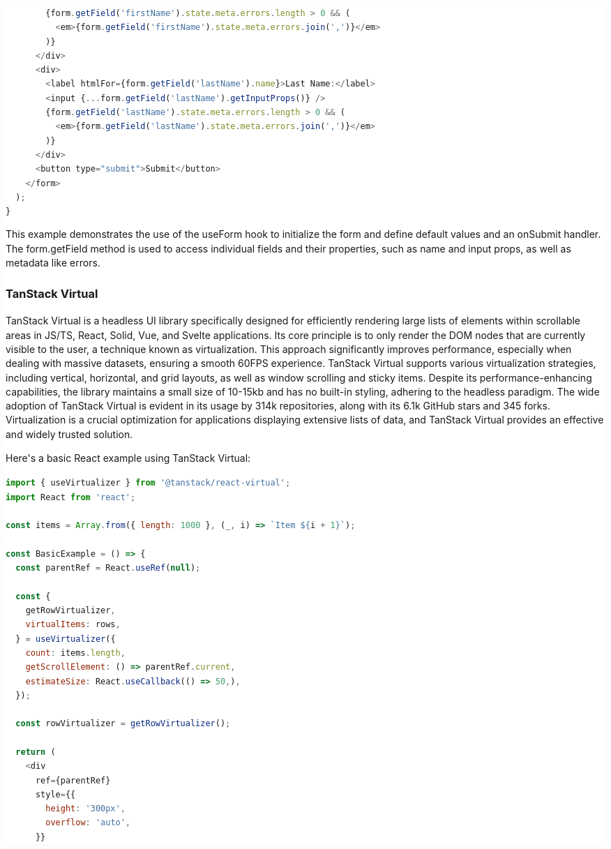 ```js
        {form.getField('firstName').state.meta.errors.length > 0 && (
          <em>{form.getField('firstName').state.meta.errors.join(',')}</em>
        )}
      </div>
      <div>
        <label htmlFor={form.getField('lastName').name}>Last Name:</label>
        <input {...form.getField('lastName').getInputProps()} />
        {form.getField('lastName').state.meta.errors.length > 0 && (
          <em>{form.getField('lastName').state.meta.errors.join(',')}</em>
        )}
      </div>
      <button type="submit">Submit</button>
    </form>
  );
}
```


This example demonstrates the use of the useForm hook to initialize the form and define default values and an onSubmit handler. The form.getField method is used to access individual fields and their properties, such as name and input props, as well as metadata like errors.

### TanStack Virtual

TanStack Virtual is a headless UI library specifically designed for efficiently rendering large lists of elements within scrollable areas in JS/TS, React, Solid, Vue, and Svelte applications. Its core principle is to only render the DOM nodes that are currently visible to the user, a technique known as virtualization. This approach significantly improves performance, especially when dealing with massive datasets, ensuring a smooth 60FPS experience. TanStack Virtual supports various virtualization strategies, including vertical, horizontal, and grid layouts, as well as window scrolling and sticky items. Despite its performance-enhancing capabilities, the library maintains a small size of 10-15kb and has no built-in styling, adhering to the headless paradigm. The wide adoption of TanStack Virtual is evident in its usage by 314k repositories, along with its 6.1k GitHub stars and 345 forks. Virtualization is a crucial optimization for applications displaying extensive lists of data, and TanStack Virtual provides an effective and widely trusted solution.


Here's a basic React example using TanStack Virtual:

```js
import { useVirtualizer } from '@tanstack/react-virtual';
import React from 'react';

const items = Array.from({ length: 1000 }, (_, i) => `Item ${i + 1}`);

const BasicExample = () => {
  const parentRef = React.useRef(null);

  const {
    getRowVirtualizer,
    virtualItems: rows,
  } = useVirtualizer({
    count: items.length,
    getScrollElement: () => parentRef.current,
    estimateSize: React.useCallback(() => 50,),
  });

  const rowVirtualizer = getRowVirtualizer();

  return (
    <div
      ref={parentRef}
      style={{
        height: '300px',
        overflow: 'auto',
      }}
```